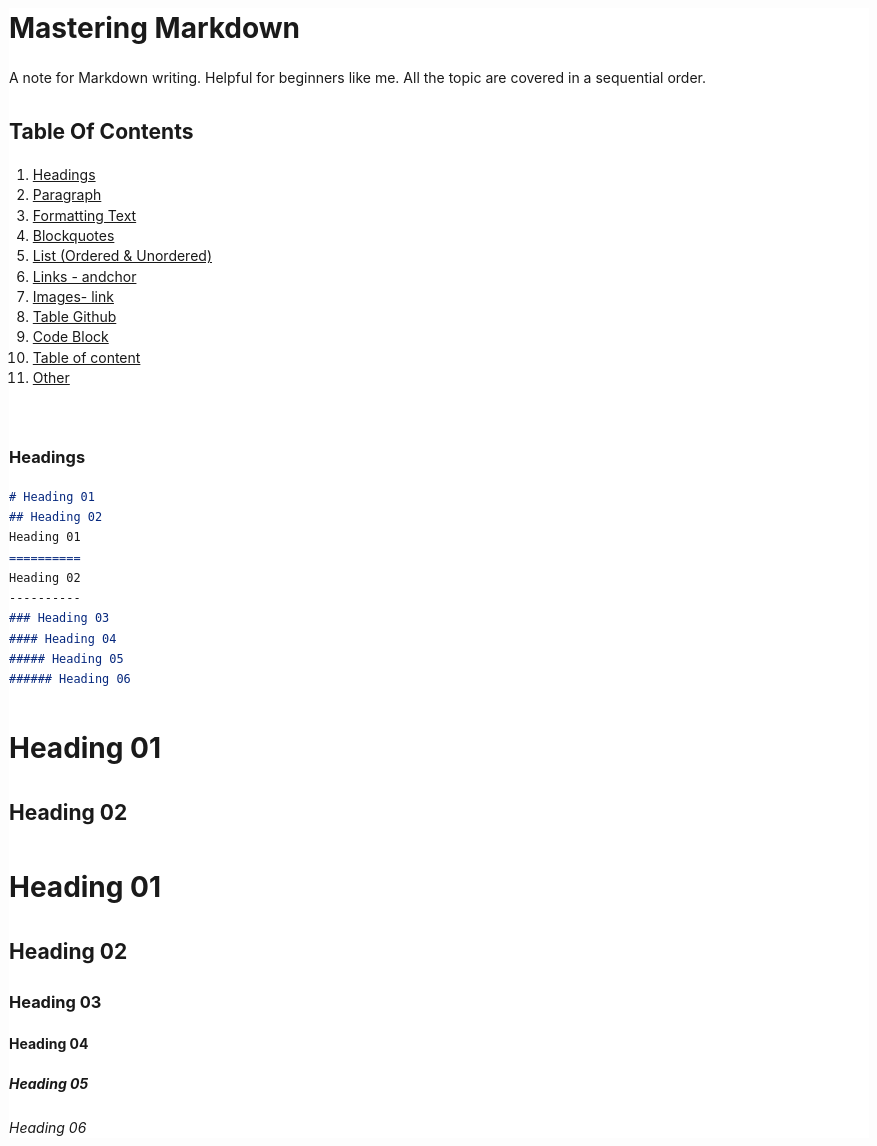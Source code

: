 # Mastering Markdown
A note for Markdown writing. Helpful for beginners like me. All the topic are covered in a sequential order.

## Table Of Contents

1. [Headings](#heading)
2. [Paragraph](#paragraph)
3. [Formatting Text](#formatting)
4. [Blockquotes](#blockquotes)
5. [List (Ordered & Unordered)](#list)
6. [Links - andchor](#link)
7. [Images- link](#images)
8. [Table Github](#table)
9. [Code Block](#code)
10. [Table of content](#content)
11. [Other](#other)

<br>

<a name="heading"></a>
### Headings

```md
# Heading 01
## Heading 02
Heading 01
==========
Heading 02
----------
### Heading 03
#### Heading 04
##### Heading 05
###### Heading 06
```

# Heading 01
## Heading 02
Heading 01
==========
Heading 02
----------
### Heading 03
#### Heading 04
##### Heading 05
###### Heading 06
